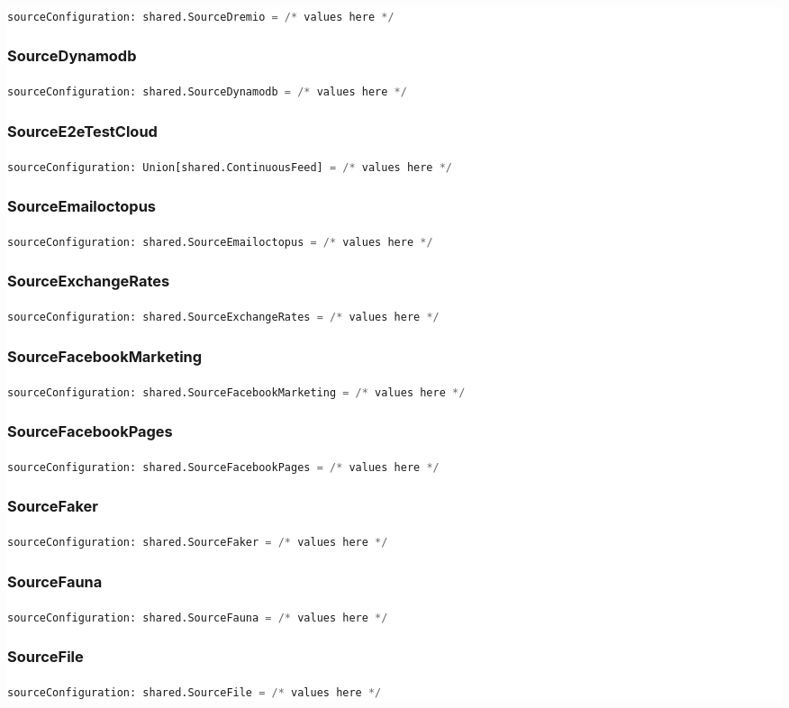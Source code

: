 ```python
sourceConfiguration: shared.SourceDremio = /* values here */
```

### SourceDynamodb

```python
sourceConfiguration: shared.SourceDynamodb = /* values here */
```

### SourceE2eTestCloud

```python
sourceConfiguration: Union[shared.ContinuousFeed] = /* values here */
```

### SourceEmailoctopus

```python
sourceConfiguration: shared.SourceEmailoctopus = /* values here */
```

### SourceExchangeRates

```python
sourceConfiguration: shared.SourceExchangeRates = /* values here */
```

### SourceFacebookMarketing

```python
sourceConfiguration: shared.SourceFacebookMarketing = /* values here */
```

### SourceFacebookPages

```python
sourceConfiguration: shared.SourceFacebookPages = /* values here */
```

### SourceFaker

```python
sourceConfiguration: shared.SourceFaker = /* values here */
```

### SourceFauna

```python
sourceConfiguration: shared.SourceFauna = /* values here */
```

### SourceFile

```python
sourceConfiguration: shared.SourceFile = /* values here */
```
